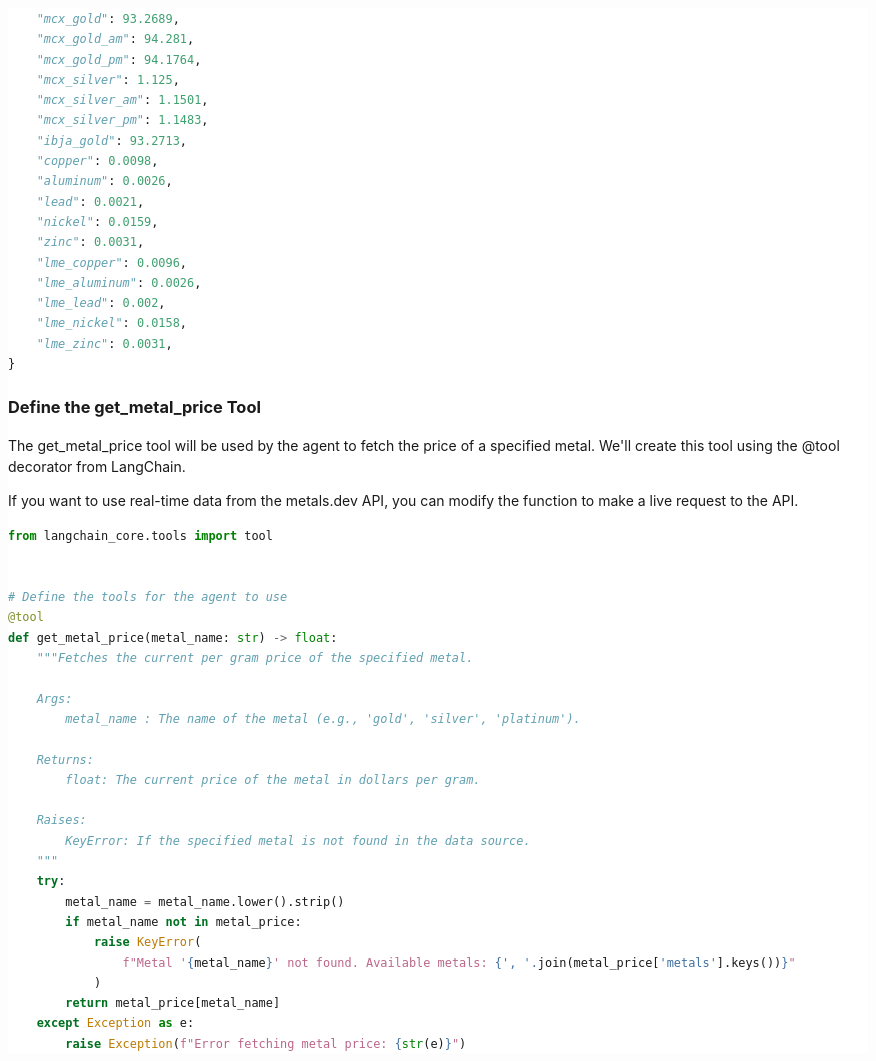 ```python
    "mcx_gold": 93.2689,
    "mcx_gold_am": 94.281,
    "mcx_gold_pm": 94.1764,
    "mcx_silver": 1.125,
    "mcx_silver_am": 1.1501,
    "mcx_silver_pm": 1.1483,
    "ibja_gold": 93.2713,
    "copper": 0.0098,
    "aluminum": 0.0026,
    "lead": 0.0021,
    "nickel": 0.0159,
    "zinc": 0.0031,
    "lme_copper": 0.0096,
    "lme_aluminum": 0.0026,
    "lme_lead": 0.002,
    "lme_nickel": 0.0158,
    "lme_zinc": 0.0031,
}
```

### Define the get_metal_price Tool

The get_metal_price tool will be used by the agent to fetch the price of a specified metal. We'll create this tool using the @tool decorator from LangChain.

If you want to use real-time data from the metals.dev API, you can modify the function to make a live request to the API.


```python
from langchain_core.tools import tool


# Define the tools for the agent to use
@tool
def get_metal_price(metal_name: str) -> float:
    """Fetches the current per gram price of the specified metal.

    Args:
        metal_name : The name of the metal (e.g., 'gold', 'silver', 'platinum').

    Returns:
        float: The current price of the metal in dollars per gram.

    Raises:
        KeyError: If the specified metal is not found in the data source.
    """
    try:
        metal_name = metal_name.lower().strip()
        if metal_name not in metal_price:
            raise KeyError(
                f"Metal '{metal_name}' not found. Available metals: {', '.join(metal_price['metals'].keys())}"
            )
        return metal_price[metal_name]
    except Exception as e:
        raise Exception(f"Error fetching metal price: {str(e)}")
```
